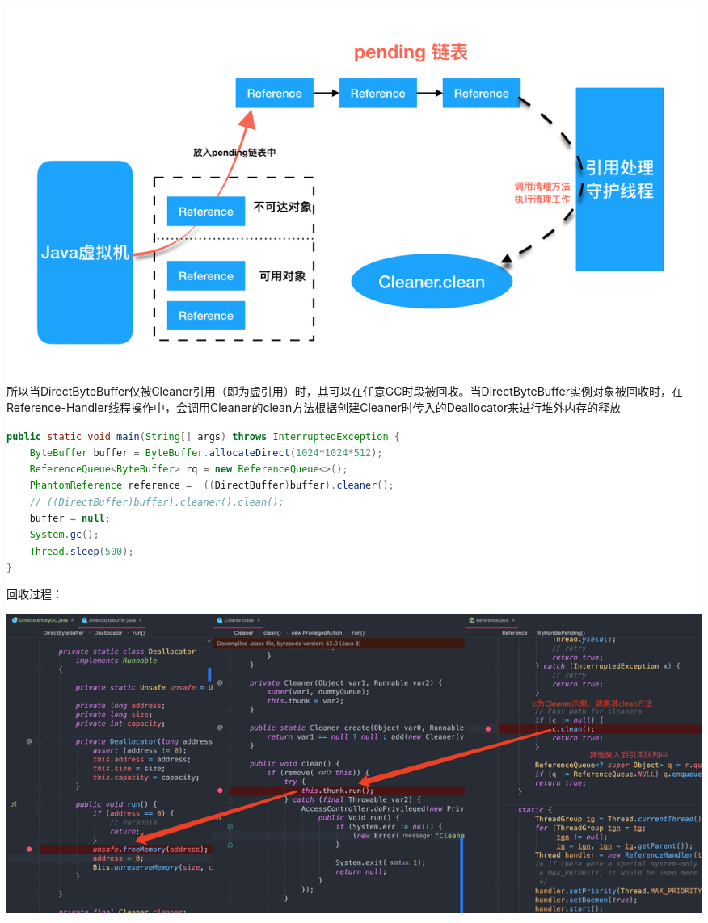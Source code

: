 ![](image/直接内存GC-Cleaner过程.png)

所以当DirectByteBuffer仅被Cleaner引用（即为虚引用）时，其可以在任意GC时段被回收。当DirectByteBuffer实例对象被回收时，在Reference-Handler线程操作中，会调用Cleaner的clean方法根据创建Cleaner时传入的Deallocator来进行堆外内存的释放
```java
public static void main(String[] args) throws InterruptedException {
    ByteBuffer buffer = ByteBuffer.allocateDirect(1024*1024*512);
    ReferenceQueue<ByteBuffer> rq = new ReferenceQueue<>();
    PhantomReference reference =  ((DirectBuffer)buffer).cleaner();
    // ((DirectBuffer)buffer).cleaner().clean();
    buffer = null;
    System.gc();
    Thread.sleep(500);
}
```
回收过程：

![](image/DirectByteBuffer-Cleaner流程.png)
